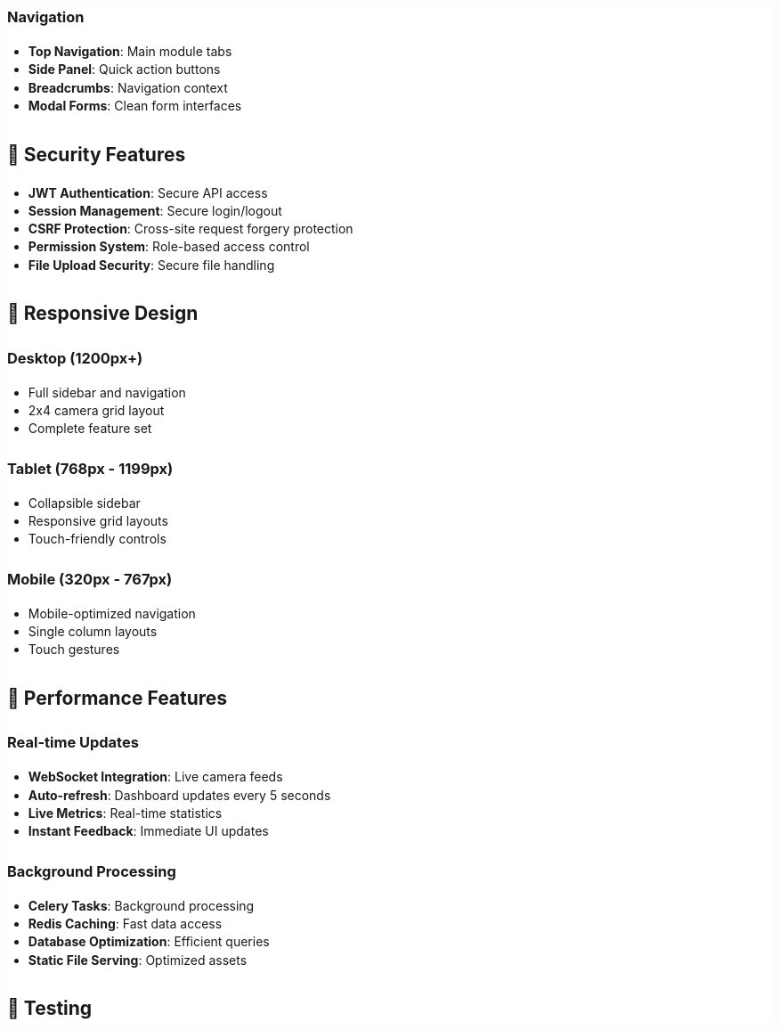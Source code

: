 ### Navigation
- **Top Navigation**: Main module tabs
- **Side Panel**: Quick action buttons
- **Breadcrumbs**: Navigation context
- **Modal Forms**: Clean form interfaces

## 🔐 Security Features

- **JWT Authentication**: Secure API access
- **Session Management**: Secure login/logout
- **CSRF Protection**: Cross-site request forgery protection
- **Permission System**: Role-based access control
- **File Upload Security**: Secure file handling

## 📱 Responsive Design

### Desktop (1200px+)
- Full sidebar and navigation
- 2x4 camera grid layout
- Complete feature set

### Tablet (768px - 1199px)
- Collapsible sidebar
- Responsive grid layouts
- Touch-friendly controls

### Mobile (320px - 767px)
- Mobile-optimized navigation
- Single column layouts
- Touch gestures

## 🚀 Performance Features

### Real-time Updates
- **WebSocket Integration**: Live camera feeds
- **Auto-refresh**: Dashboard updates every 5 seconds
- **Live Metrics**: Real-time statistics
- **Instant Feedback**: Immediate UI updates

### Background Processing
- **Celery Tasks**: Background processing
- **Redis Caching**: Fast data access
- **Database Optimization**: Efficient queries
- **Static File Serving**: Optimized assets

## 🧪 Testing

